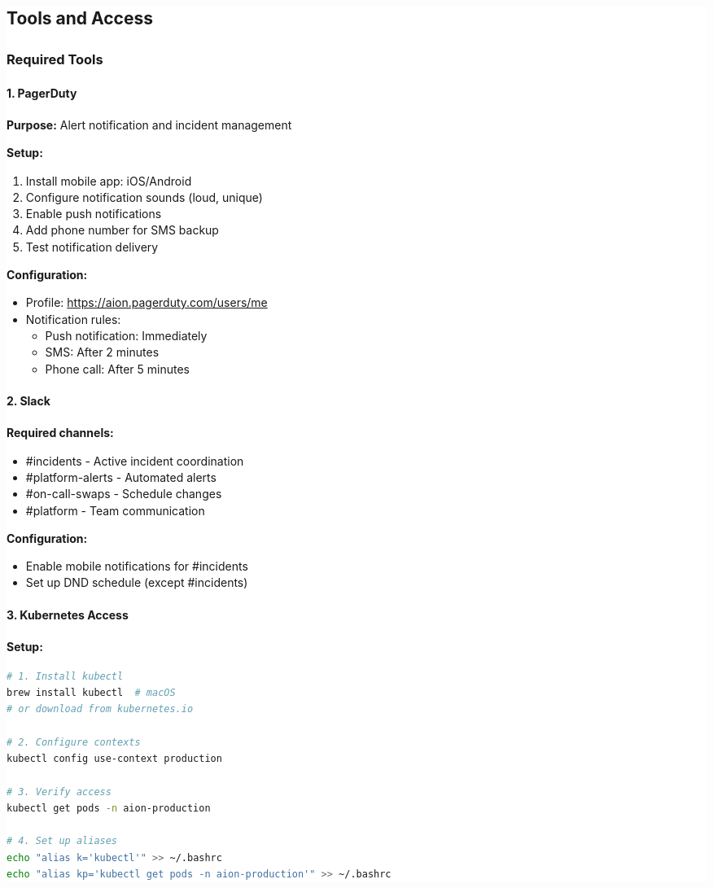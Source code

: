 
## Tools and Access

### Required Tools

#### 1. PagerDuty

**Purpose:** Alert notification and incident management

**Setup:**
1. Install mobile app: iOS/Android
2. Configure notification sounds (loud, unique)
3. Enable push notifications
4. Add phone number for SMS backup
5. Test notification delivery

**Configuration:**
- Profile: https://aion.pagerduty.com/users/me
- Notification rules:
  - Push notification: Immediately
  - SMS: After 2 minutes
  - Phone call: After 5 minutes

#### 2. Slack

**Required channels:**
- #incidents - Active incident coordination
- #platform-alerts - Automated alerts
- #on-call-swaps - Schedule changes
- #platform - Team communication

**Configuration:**
- Enable mobile notifications for #incidents
- Set up DND schedule (except #incidents)

#### 3. Kubernetes Access

**Setup:**
```bash
# 1. Install kubectl
brew install kubectl  # macOS
# or download from kubernetes.io

# 2. Configure contexts
kubectl config use-context production

# 3. Verify access
kubectl get pods -n aion-production

# 4. Set up aliases
echo "alias k='kubectl'" >> ~/.bashrc
echo "alias kp='kubectl get pods -n aion-production'" >> ~/.bashrc
```
